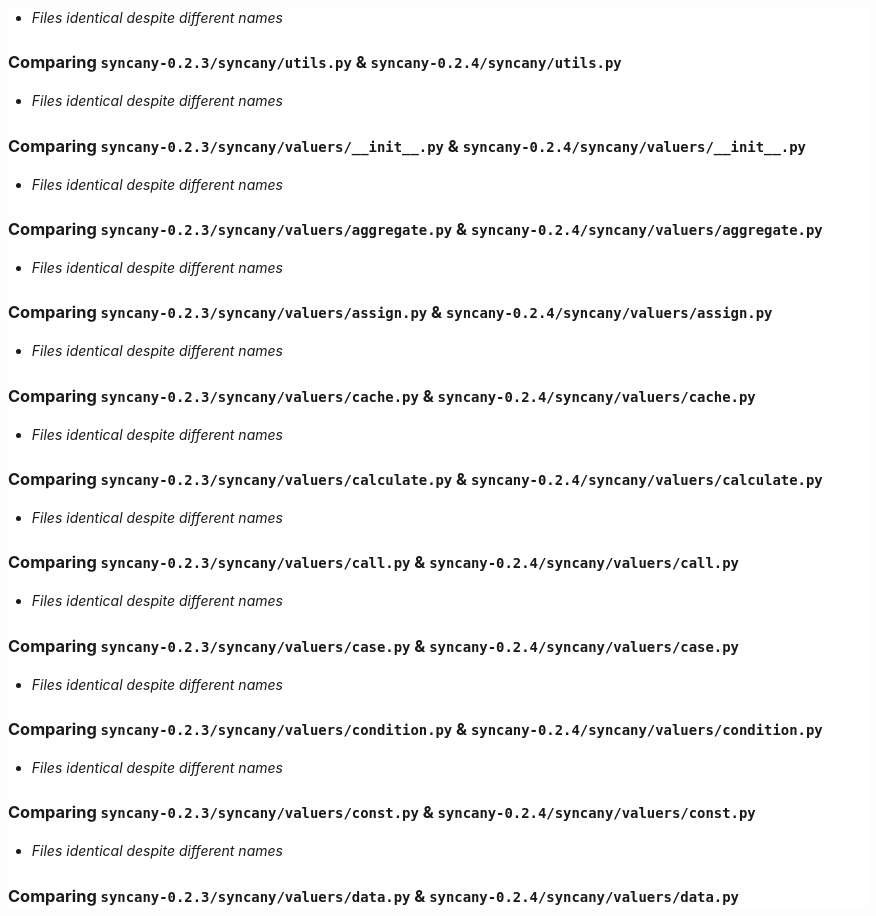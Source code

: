  * *Files identical despite different names*

### Comparing `syncany-0.2.3/syncany/utils.py` & `syncany-0.2.4/syncany/utils.py`

 * *Files identical despite different names*

### Comparing `syncany-0.2.3/syncany/valuers/__init__.py` & `syncany-0.2.4/syncany/valuers/__init__.py`

 * *Files identical despite different names*

### Comparing `syncany-0.2.3/syncany/valuers/aggregate.py` & `syncany-0.2.4/syncany/valuers/aggregate.py`

 * *Files identical despite different names*

### Comparing `syncany-0.2.3/syncany/valuers/assign.py` & `syncany-0.2.4/syncany/valuers/assign.py`

 * *Files identical despite different names*

### Comparing `syncany-0.2.3/syncany/valuers/cache.py` & `syncany-0.2.4/syncany/valuers/cache.py`

 * *Files identical despite different names*

### Comparing `syncany-0.2.3/syncany/valuers/calculate.py` & `syncany-0.2.4/syncany/valuers/calculate.py`

 * *Files identical despite different names*

### Comparing `syncany-0.2.3/syncany/valuers/call.py` & `syncany-0.2.4/syncany/valuers/call.py`

 * *Files identical despite different names*

### Comparing `syncany-0.2.3/syncany/valuers/case.py` & `syncany-0.2.4/syncany/valuers/case.py`

 * *Files identical despite different names*

### Comparing `syncany-0.2.3/syncany/valuers/condition.py` & `syncany-0.2.4/syncany/valuers/condition.py`

 * *Files identical despite different names*

### Comparing `syncany-0.2.3/syncany/valuers/const.py` & `syncany-0.2.4/syncany/valuers/const.py`

 * *Files identical despite different names*

### Comparing `syncany-0.2.3/syncany/valuers/data.py` & `syncany-0.2.4/syncany/valuers/data.py`

